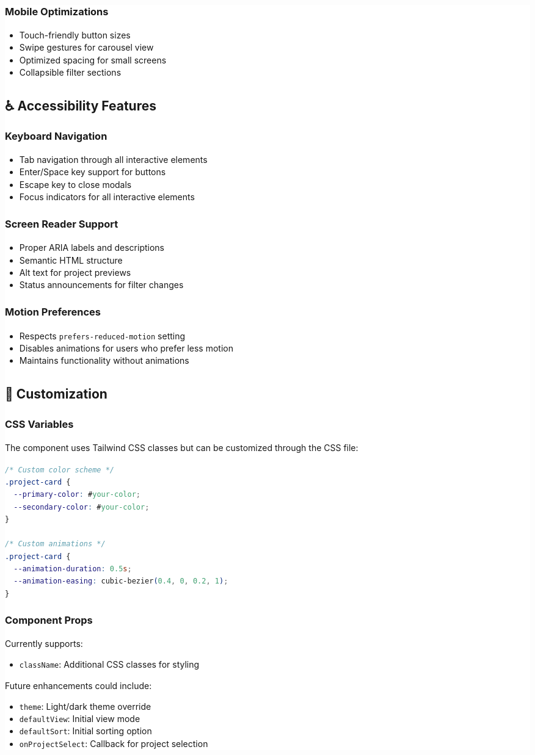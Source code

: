 ### Mobile Optimizations
- Touch-friendly button sizes
- Swipe gestures for carousel view
- Optimized spacing for small screens
- Collapsible filter sections

## ♿ Accessibility Features

### Keyboard Navigation
- Tab navigation through all interactive elements
- Enter/Space key support for buttons
- Escape key to close modals
- Focus indicators for all interactive elements

### Screen Reader Support
- Proper ARIA labels and descriptions
- Semantic HTML structure
- Alt text for project previews
- Status announcements for filter changes

### Motion Preferences
- Respects `prefers-reduced-motion` setting
- Disables animations for users who prefer less motion
- Maintains functionality without animations

## 🎨 Customization

### CSS Variables
The component uses Tailwind CSS classes but can be customized through the CSS file:

```css
/* Custom color scheme */
.project-card {
  --primary-color: #your-color;
  --secondary-color: #your-color;
}

/* Custom animations */
.project-card {
  --animation-duration: 0.5s;
  --animation-easing: cubic-bezier(0.4, 0, 0.2, 1);
}
```

### Component Props
Currently supports:
- `className`: Additional CSS classes for styling

Future enhancements could include:
- `theme`: Light/dark theme override
- `defaultView`: Initial view mode
- `defaultSort`: Initial sorting option
- `onProjectSelect`: Callback for project selection
